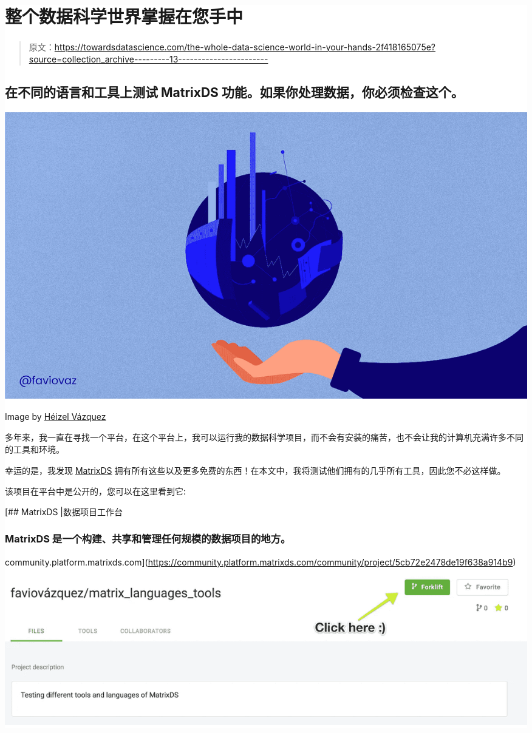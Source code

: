 # 整个数据科学世界掌握在您手中

> 原文：<https://towardsdatascience.com/the-whole-data-science-world-in-your-hands-2f418165075e?source=collection_archive---------13----------------------->

## 在不同的语言和工具上测试 MatrixDS 功能。如果你处理数据，你必须检查这个。

![](img/c7e5ba73289ffd55e68a5441a06575d6.png)

Image by [Héizel Vázquez](https://www.instagram.com/heizelvazquez/)

多年来，我一直在寻找一个平台，在这个平台上，我可以运行我的数据科学项目，而不会有安装的痛苦，也不会让我的计算机充满许多不同的工具和环境。

幸运的是，我发现 [MatrixDS](https://matrixds.com/) 拥有所有这些以及更多免费的东西！在本文中，我将测试他们拥有的几乎所有工具，因此您不必这样做。

该项目在平台中是公开的，您可以在这里看到它:

 [## MatrixDS |数据项目工作台

### MatrixDS 是一个构建、共享和管理任何规模的数据项目的地方。

community.platform.matrixds.com](https://community.platform.matrixds.com/community/project/5cb72e2478de19f638a914b9) ![](img/bb5019a1a7ab4bd5d49ebcf749c74da9.png)
